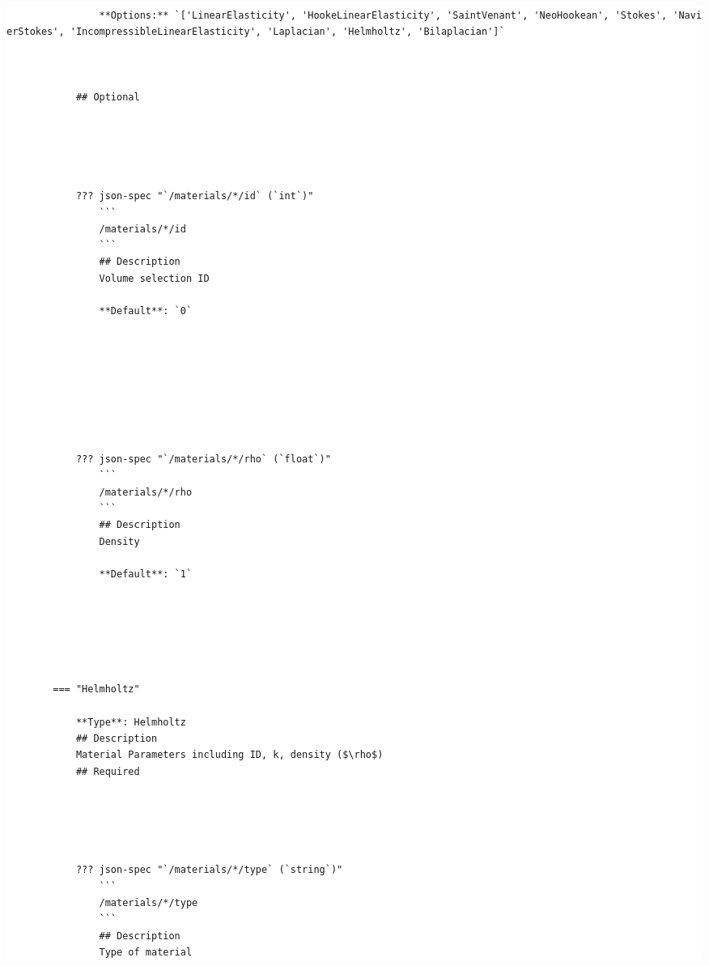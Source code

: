                     **Options:** `['LinearElasticity', 'HookeLinearElasticity', 'SaintVenant', 'NeoHookean', 'Stokes', 'NavierStokes', 'IncompressibleLinearElasticity', 'Laplacian', 'Helmholtz', 'Bilaplacian']`



                ## Optional





                ??? json-spec "`/materials/*/id` (`int`)"
                    ```
                    /materials/*/id
                    ```
                    ## Description
                    Volume selection ID
                
                    **Default**: `0`








                ??? json-spec "`/materials/*/rho` (`float`)"
                    ```
                    /materials/*/rho
                    ```
                    ## Description
                    Density
                
                    **Default**: `1`






            === "Helmholtz"
            
                **Type**: Helmholtz
                ## Description
                Material Parameters including ID, k, density ($\rho$)
                ## Required





                ??? json-spec "`/materials/*/type` (`string`)"
                    ```
                    /materials/*/type
                    ```
                    ## Description
                    Type of material
                